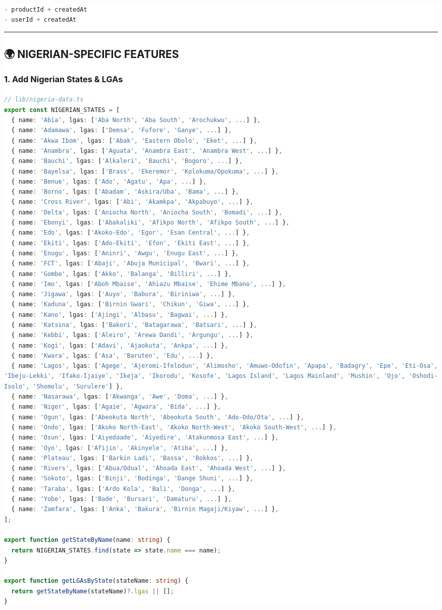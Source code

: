 ```javascript
- productId + createdAt
- userId + createdAt
```

---

## 🌍 NIGERIAN-SPECIFIC FEATURES

### 1. **Add Nigerian States & LGAs**

```typescript
// lib/nigeria-data.ts
export const NIGERIAN_STATES = [
  { name: 'Abia', lgas: ['Aba North', 'Aba South', 'Arochukwu', ...] },
  { name: 'Adamawa', lgas: ['Demsa', 'Fufore', 'Ganye', ...] },
  { name: 'Akwa Ibom', lgas: ['Abak', 'Eastern Obolo', 'Eket', ...] },
  { name: 'Anambra', lgas: ['Aguata', 'Anambra East', 'Anambra West', ...] },
  { name: 'Bauchi', lgas: ['Alkaleri', 'Bauchi', 'Bogoro', ...] },
  { name: 'Bayelsa', lgas: ['Brass', 'Ekeremor', 'Kolokuma/Opokuma', ...] },
  { name: 'Benue', lgas: ['Ado', 'Agatu', 'Apa', ...] },
  { name: 'Borno', lgas: ['Abadam', 'Askira/Uba', 'Bama', ...] },
  { name: 'Cross River', lgas: ['Abi', 'Akamkpa', 'Akpabuyo', ...] },
  { name: 'Delta', lgas: ['Aniocha North', 'Aniocha South', 'Bomadi', ...] },
  { name: 'Ebonyi', lgas: ['Abakaliki', 'Afikpo North', 'Afikpo South', ...] },
  { name: 'Edo', lgas: ['Akoko-Edo', 'Egor', 'Esan Central', ...] },
  { name: 'Ekiti', lgas: ['Ado-Ekiti', 'Efon', 'Ekiti East', ...] },
  { name: 'Enugu', lgas: ['Aninri', 'Awgu', 'Enugu East', ...] },
  { name: 'FCT', lgas: ['Abaji', 'Abuja Municipal', 'Bwari', ...] },
  { name: 'Gombe', lgas: ['Akko', 'Balanga', 'Billiri', ...] },
  { name: 'Imo', lgas: ['Aboh Mbaise', 'Ahiazu Mbaise', 'Ehime Mbano', ...] },
  { name: 'Jigawa', lgas: ['Auyo', 'Babura', 'Biriniwa', ...] },
  { name: 'Kaduna', lgas: ['Birnin Gwari', 'Chikun', 'Giwa', ...] },
  { name: 'Kano', lgas: ['Ajingi', 'Albasu', 'Bagwai', ...] },
  { name: 'Katsina', lgas: ['Bakori', 'Batagarawa', 'Batsari', ...] },
  { name: 'Kebbi', lgas: ['Aleiro', 'Arewa Dandi', 'Argungu', ...] },
  { name: 'Kogi', lgas: ['Adavi', 'Ajaokuta', 'Ankpa', ...] },
  { name: 'Kwara', lgas: ['Asa', 'Baruten', 'Edu', ...] },
  { name: 'Lagos', lgas: ['Agege', 'Ajeromi-Ifelodun', 'Alimosho', 'Amuwo-Odofin', 'Apapa', 'Badagry', 'Epe', 'Eti-Osa', 'Ibeju-Lekki', 'Ifako-Ijaiye', 'Ikeja', 'Ikorodu', 'Kosofe', 'Lagos Island', 'Lagos Mainland', 'Mushin', 'Ojo', 'Oshodi-Isolo', 'Shomolu', 'Surulere'] },
  { name: 'Nasarawa', lgas: ['Akwanga', 'Awe', 'Doma', ...] },
  { name: 'Niger', lgas: ['Agaie', 'Agwara', 'Bida', ...] },
  { name: 'Ogun', lgas: ['Abeokuta North', 'Abeokuta South', 'Ado-Odo/Ota', ...] },
  { name: 'Ondo', lgas: ['Akoko North-East', 'Akoko North-West', 'Akoko South-West', ...] },
  { name: 'Osun', lgas: ['Aiyedaade', 'Aiyedire', 'Atakunmosa East', ...] },
  { name: 'Oyo', lgas: ['Afijio', 'Akinyele', 'Atiba', ...] },
  { name: 'Plateau', lgas: ['Barkin Ladi', 'Bassa', 'Bokkos', ...] },
  { name: 'Rivers', lgas: ['Abua/Odual', 'Ahoada East', 'Ahoada West', ...] },
  { name: 'Sokoto', lgas: ['Binji', 'Bodinga', 'Dange Shuni', ...] },
  { name: 'Taraba', lgas: ['Ardo Kola', 'Bali', 'Donga', ...] },
  { name: 'Yobe', lgas: ['Bade', 'Bursari', 'Damaturu', ...] },
  { name: 'Zamfara', lgas: ['Anka', 'Bakura', 'Birnin Magaji/Kiyaw', ...] },
];

export function getStateByName(name: string) {
  return NIGERIAN_STATES.find(state => state.name === name);
}

export function getLGAsByState(stateName: string) {
  return getStateByName(stateName)?.lgas || [];
}
```
